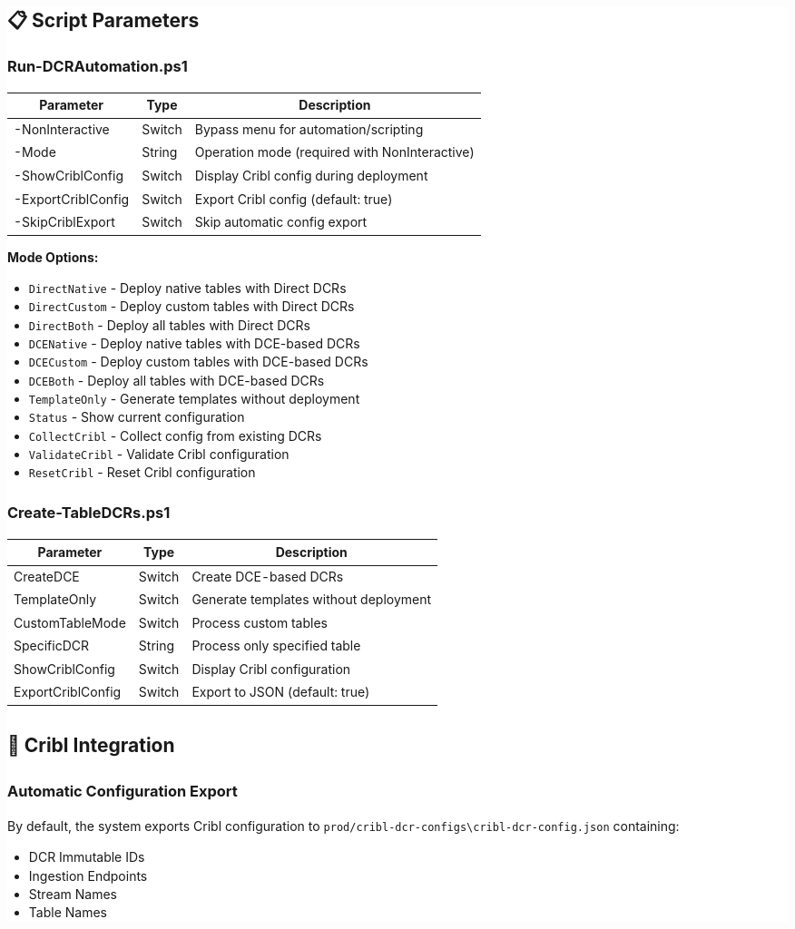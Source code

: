 ## 📋 Script Parameters

### Run-DCRAutomation.ps1
| Parameter | Type | Description |
|-----------|------|-------------|
| -NonInteractive | Switch | Bypass menu for automation/scripting |
| -Mode | String | Operation mode (required with NonInteractive) |
| -ShowCriblConfig | Switch | Display Cribl config during deployment |
| -ExportCriblConfig | Switch | Export Cribl config (default: true) |
| -SkipCriblExport | Switch | Skip automatic config export |

**Mode Options:**
- `DirectNative` - Deploy native tables with Direct DCRs
- `DirectCustom` - Deploy custom tables with Direct DCRs
- `DirectBoth` - Deploy all tables with Direct DCRs
- `DCENative` - Deploy native tables with DCE-based DCRs
- `DCECustom` - Deploy custom tables with DCE-based DCRs
- `DCEBoth` - Deploy all tables with DCE-based DCRs
- `TemplateOnly` - Generate templates without deployment
- `Status` - Show current configuration
- `CollectCribl` - Collect config from existing DCRs
- `ValidateCribl` - Validate Cribl configuration
- `ResetCribl` - Reset Cribl configuration

### Create-TableDCRs.ps1
| Parameter | Type | Description |
|-----------|------|-------------|
| CreateDCE | Switch | Create DCE-based DCRs |
| TemplateOnly | Switch | Generate templates without deployment |
| CustomTableMode | Switch | Process custom tables |
| SpecificDCR | String | Process only specified table |
| ShowCriblConfig | Switch | Display Cribl configuration |
| ExportCriblConfig | Switch | Export to JSON (default: true) |

## 🔗 Cribl Integration

### Automatic Configuration Export
By default, the system exports Cribl configuration to `prod/cribl-dcr-configs\cribl-dcr-config.json` containing:
- DCR Immutable IDs
- Ingestion Endpoints
- Stream Names
- Table Names
